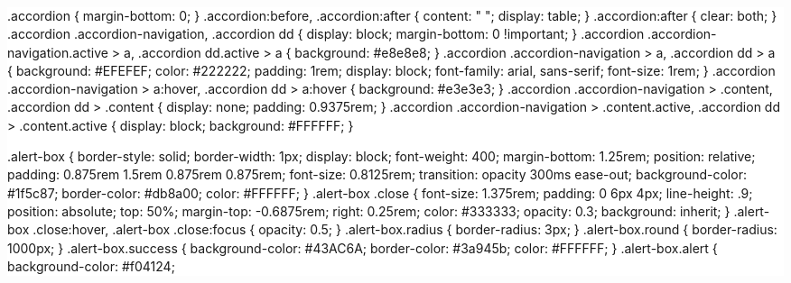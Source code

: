 .accordion {
  margin-bottom: 0; }
  .accordion:before, .accordion:after {
    content: " ";
    display: table; }
  .accordion:after {
    clear: both; }
  .accordion .accordion-navigation, .accordion dd {
    display: block;
    margin-bottom: 0 !important; }
    .accordion .accordion-navigation.active > a, .accordion dd.active > a {
      background: #e8e8e8; }
    .accordion .accordion-navigation > a, .accordion dd > a {
      background: #EFEFEF;
      color: #222222;
      padding: 1rem;
      display: block;
      font-family: arial, sans-serif;
      font-size: 1rem; }
      .accordion .accordion-navigation > a:hover, .accordion dd > a:hover {
        background: #e3e3e3; }
    .accordion .accordion-navigation > .content, .accordion dd > .content {
      display: none;
      padding: 0.9375rem; }
      .accordion .accordion-navigation > .content.active, .accordion dd > .content.active {
        display: block;
        background: #FFFFFF; }

.alert-box {
  border-style: solid;
  border-width: 1px;
  display: block;
  font-weight: 400;
  margin-bottom: 1.25rem;
  position: relative;
  padding: 0.875rem 1.5rem 0.875rem 0.875rem;
  font-size: 0.8125rem;
  transition: opacity 300ms ease-out;
  background-color: #1f5c87;
  border-color: #db8a00;
  color: #FFFFFF; }
  .alert-box .close {
    font-size: 1.375rem;
    padding: 0 6px 4px;
    line-height: .9;
    position: absolute;
    top: 50%;
    margin-top: -0.6875rem;
    right: 0.25rem;
    color: #333333;
    opacity: 0.3;
    background: inherit; }
    .alert-box .close:hover, .alert-box .close:focus {
      opacity: 0.5; }
  .alert-box.radius {
    border-radius: 3px; }
  .alert-box.round {
    border-radius: 1000px; }
  .alert-box.success {
    background-color: #43AC6A;
    border-color: #3a945b;
    color: #FFFFFF; }
  .alert-box.alert {
    background-color: #f04124;